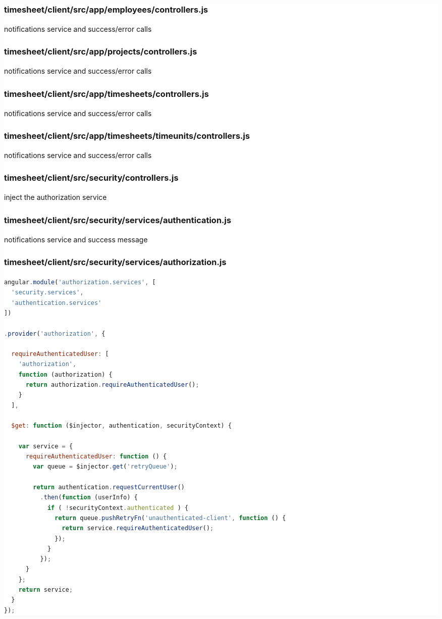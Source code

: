 ### timesheet/client/src/app/employees/controllers.js

notifications service and success/error calls

### timesheet/client/src/app/projects/controllers.js

notifications service and success/error calls

### timesheet/client/src/app/timesheets/controllers.js

notifications service and success/error calls

### timesheet/client/src/app/timesheets/timeunits/controllers.js

notifications service and success/error calls

### timesheet/client/src/security/controllers.js

inject the authorization service 

### timesheet/client/src/security/services/authentication.js

notifications service and success message

### timesheet/client/src/security/services/authorization.js

```JavaScript
angular.module('authorization.services', [
  'security.services',
  'authentication.services'
])

.provider('authorization', {

  requireAuthenticatedUser: [
    'authorization',
    function (authorization) {
      return authorization.requireAuthenticatedUser();
    }
  ],

  $get: function ($injector, authentication, securityContext) {
    
    var service = {
      requireAuthenticatedUser: function () {
        var queue = $injector.get('retryQueue');

        return authentication.requestCurrentUser()
          .then(function (userInfo) {
            if ( !securityContext.authenticated ) {
              return queue.pushRetryFn('unauthenticated-client', function () {
                return service.requireAuthenticatedUser();
              });
            }
          });
      }
    };
    return service;
  }
});
```
